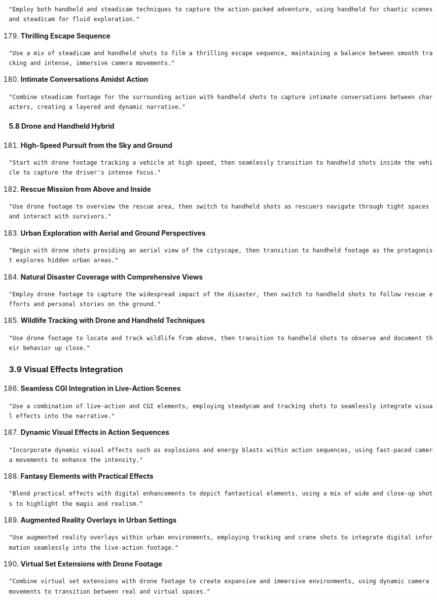 ```plaintext
"Employ both handheld and steadicam techniques to capture the action-packed adventure, using handheld for chaotic scenes and steadicam for fluid exploration."
```
179. **Thrilling Escape Sequence**
```plaintext
"Use a mix of steadicam and handheld shots to film a thrilling escape sequence, maintaining a balance between smooth tracking and intense, immersive camera movements."
```
180. **Intimate Conversations Amidst Action**
```plaintext
"Combine steadicam footage for the surrounding action with handheld shots to capture intimate conversations between characters, creating a layered and dynamic narrative."
```

#### 5.8 Drone and Handheld Hybrid
181. **High-Speed Pursuit from the Sky and Ground**
```plaintext
"Start with drone footage tracking a vehicle at high speed, then seamlessly transition to handheld shots inside the vehicle to capture the driver's intense focus."
```
182. **Rescue Mission from Above and Inside**
```plaintext
"Use drone footage to overview the rescue area, then switch to handheld shots as rescuers navigate through tight spaces and interact with survivors."
```
183. **Urban Exploration with Aerial and Ground Perspectives**
```plaintext
"Begin with drone shots providing an aerial view of the cityscape, then transition to handheld footage as the protagonist explores hidden urban areas."
```
184. **Natural Disaster Coverage with Comprehensive Views**
```plaintext
"Employ drone footage to capture the widespread impact of the disaster, then switch to handheld shots to follow rescue efforts and personal stories on the ground."
```
185. **Wildlife Tracking with Drone and Handheld Techniques**
```plaintext
"Use drone footage to locate and track wildlife from above, then transition to handheld shots to observe and document their behavior up close."
```

### 3.9 Visual Effects Integration
186. **Seamless CGI Integration in Live-Action Scenes**
```plaintext
"Use a combination of live-action and CGI elements, employing steadycam and tracking shots to seamlessly integrate visual effects into the narrative."
```
187. **Dynamic Visual Effects in Action Sequences**
```plaintext
"Incorporate dynamic visual effects such as explosions and energy blasts within action sequences, using fast-paced camera movements to enhance the intensity."
```
188. **Fantasy Elements with Practical Effects**
```plaintext
"Blend practical effects with digital enhancements to depict fantastical elements, using a mix of wide and close-up shots to highlight the magic and realism."
```
189. **Augmented Reality Overlays in Urban Settings**
```plaintext
"Use augmented reality overlays within urban environments, employing tracking and crane shots to integrate digital information seamlessly into the live-action footage."
```
190. **Virtual Set Extensions with Drone Footage**
```plaintext
"Combine virtual set extensions with drone footage to create expansive and immersive environments, using dynamic camera movements to transition between real and virtual spaces."
```
